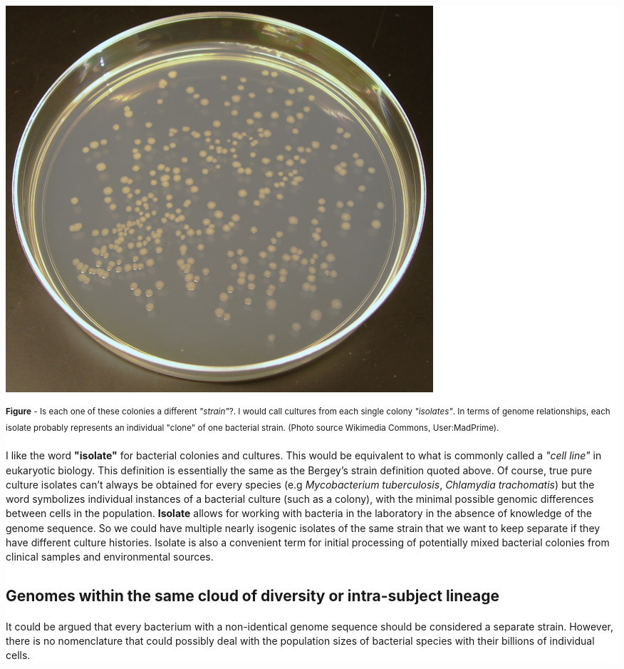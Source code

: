 ![Figure 1](/images/Ecoli_colonies.png)

<sup>**Figure** - Is each one of these colonies a different *"strain"*?. I would call cultures from each single colony *"isolates"*. In terms of genome relationships, each isolate probably represents an individual "clone" of one bacterial strain. (Photo source Wikimedia Commons, User:MadPrime).</sup>



I like the word **"isolate"** for bacterial colonies and cultures.  This would be equivalent to what is commonly called a *"cell line"* in eukaryotic biology. This definition is essentially the same as the Bergey’s strain definition quoted above. Of course, true pure culture isolates can’t always be obtained for every species (e.g _Mycobacterium tuberculosis_, _Chlamydia trachomatis_) but the word symbolizes individual instances of a bacterial culture (such as a colony), with the minimal possible genomic differences between cells in the population.  **Isolate** allows for working with bacteria in the laboratory in the absence of knowledge of the genome sequence. So we could have multiple nearly isogenic isolates of the same strain that we want to keep separate if they have different culture histories.  Isolate is also a convenient term for initial processing of potentially mixed bacterial colonies from clinical samples and environmental sources.


## Genomes within the same cloud of diversity or intra-subject lineage

It could be argued that every bacterium with a non-identical genome sequence should be considered a separate strain.  However, there is no nomenclature that could possibly deal with the population sizes of bacterial species with their billions of individual cells.
